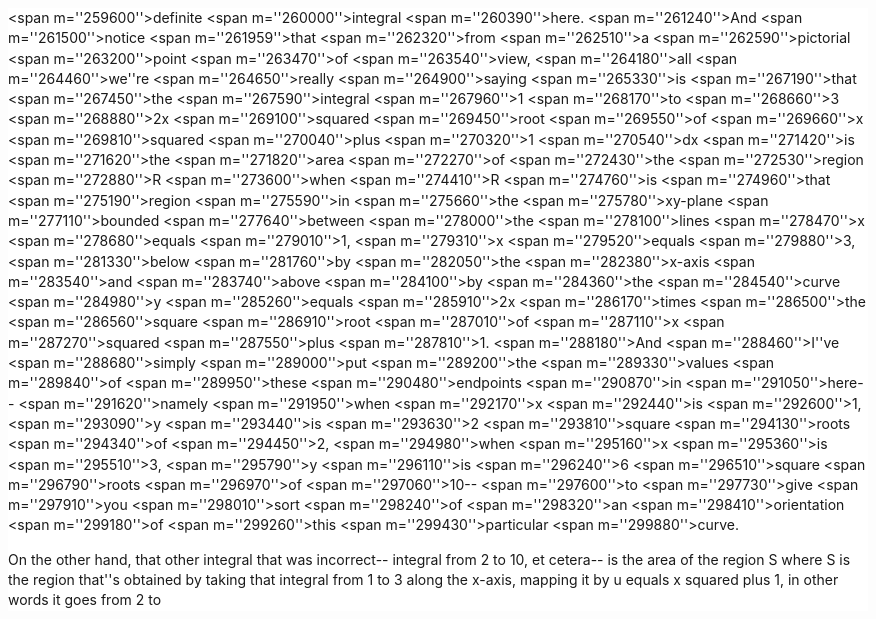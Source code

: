   <span m=''259600''>definite</span> <span m=''260000''>integral</span> <span m=''260390''>here.</span>
  <span m=''261240''>And</span> <span m=''261500''>notice</span> <span m=''261959''>that</span>
  <span m=''262320''>from</span> <span m=''262510''>a</span> <span m=''262590''>pictorial</span>
  <span m=''263200''>point</span> <span m=''263470''>of</span> <span m=''263540''>view,</span>
  <span m=''264180''>all</span> <span m=''264460''>we''re</span> <span m=''264650''>really</span>
  <span m=''264900''>saying</span> <span m=''265330''>is</span> <span m=''267190''>that</span>
  <span m=''267450''>the</span> <span m=''267590''>integral</span> <span m=''267960''>1</span>
  <span m=''268170''>to</span> <span m=''268660''>3</span> <span m=''268880''>2x</span>
  <span m=''269100''>squared</span> <span m=''269450''>root</span> <span m=''269550''>of</span>
  <span m=''269660''>x</span> <span m=''269810''>squared</span> <span m=''270040''>plus</span>
  <span m=''270320''>1</span> <span m=''270540''>dx</span> <span m=''271420''>is</span>
  <span m=''271620''>the</span> <span m=''271820''>area</span> <span m=''272270''>of</span>
  <span m=''272430''>the</span> <span m=''272530''>region</span> <span m=''272880''>R</span>
  <span m=''273600''>when</span> <span m=''274410''>R</span> <span m=''274760''>is</span>
  <span m=''274960''>that</span> <span m=''275190''>region</span> <span m=''275590''>in</span>
  <span m=''275660''>the</span> <span m=''275780''>xy-plane</span> <span m=''277110''>bounded</span>
  <span m=''277640''>between</span> <span m=''278000''>the</span> <span m=''278100''>lines</span>
  <span m=''278470''>x</span> <span m=''278680''>equals</span> <span m=''279010''>1,</span>
  <span m=''279310''>x</span> <span m=''279520''>equals</span> <span m=''279880''>3,</span>
  <span m=''281330''>below</span> <span m=''281760''>by</span> <span m=''282050''>the</span>
  <span m=''282380''>x-axis</span> <span m=''283540''>and</span> <span m=''283740''>above</span>
  <span m=''284100''>by</span> <span m=''284360''>the</span> <span m=''284540''>curve</span>
  <span m=''284980''>y</span> <span m=''285260''>equals</span> <span m=''285910''>2x</span>
  <span m=''286170''>times</span> <span m=''286500''>the</span> <span m=''286560''>square</span>
  <span m=''286910''>root</span> <span m=''287010''>of</span> <span m=''287110''>x</span>
  <span m=''287270''>squared</span> <span m=''287550''>plus</span> <span m=''287810''>1.</span>
  <span m=''288180''>And</span> <span m=''288460''>I''ve</span> <span m=''288680''>simply</span>
  <span m=''289000''>put</span> <span m=''289200''>the</span> <span m=''289330''>values</span>
  <span m=''289840''>of</span> <span m=''289950''>these</span> <span m=''290480''>endpoints</span>
  <span m=''290870''>in</span> <span m=''291050''>here--</span> <span m=''291620''>namely</span>
  <span m=''291950''>when</span> <span m=''292170''>x</span> <span m=''292440''>is</span>
  <span m=''292600''>1,</span> <span m=''293090''>y</span> <span m=''293440''>is</span>
  <span m=''293630''>2</span> <span m=''293810''>square</span> <span m=''294130''>roots</span>
  <span m=''294340''>of</span> <span m=''294450''>2,</span> <span m=''294980''>when</span>
  <span m=''295160''>x</span> <span m=''295360''>is</span> <span m=''295510''>3,</span>
  <span m=''295790''>y</span> <span m=''296110''>is</span> <span m=''296240''>6</span>
  <span m=''296510''>square</span> <span m=''296790''>roots</span> <span m=''296970''>of</span>
  <span m=''297060''>10--</span> <span m=''297600''>to</span> <span m=''297730''>give</span>
  <span m=''297910''>you</span> <span m=''298010''>sort</span> <span m=''298240''>of</span>
  <span m=''298320''>an</span> <span m=''298410''>orientation</span> <span m=''299180''>of</span>
  <span m=''299260''>this</span> <span m=''299430''>particular</span> <span m=''299880''>curve.</span>
  </p><p><span m=''300900''>On</span> <span m=''301130''>the</span> <span m=''301280''>other</span>
  <span m=''301460''>hand,</span> <span m=''302210''>that</span> <span m=''302390''>other</span>
  <span m=''302640''>integral</span> <span m=''303110''>that</span> <span m=''303230''>was</span>
  <span m=''303400''>incorrect--</span> <span m=''304460''>integral</span> <span m=''304880''>from</span>
  <span m=''305020''>2</span> <span m=''305180''>to</span> <span m=''305310''>10,</span>
  <span m=''305790''>et</span> <span m=''305920''>cetera--</span> <span m=''307290''>is</span>
  <span m=''307580''>the</span> <span m=''307800''>area</span> <span m=''308270''>of</span>
  <span m=''308430''>the</span> <span m=''308530''>region</span> <span m=''309100''>S</span>
  <span m=''310160''>where</span> <span m=''310510''>S</span> <span m=''310930''>is</span>
  <span m=''311120''>the</span> <span m=''311240''>region</span> <span m=''311630''>that''s</span>
  <span m=''311840''>obtained</span> <span m=''313280''>by</span> <span m=''313500''>taking</span>
  <span m=''314030''>that</span> <span m=''314280''>integral</span> <span m=''314760''>from</span>
  <span m=''315010''>1</span> <span m=''315210''>to</span> <span m=''315330''>3</span>
  <span m=''315670''>along</span> <span m=''315970''>the</span> <span m=''316090''>x-axis,</span>
  <span m=''317440''>mapping</span> <span m=''318000''>it</span> <span m=''319000''>by</span>
  <span m=''319240''>u</span> <span m=''319570''>equals</span> <span m=''319930''>x</span>
  <span m=''320150''>squared</span> <span m=''320490''>plus</span> <span m=''320770''>1,</span>
  <span m=''320990''>in other</span> <span m=''321240''>words it</span> <span m=''321560''>goes</span>
  <span m=''321860''>from</span> <span m=''322160''>2</span> <span m=''322760''>to</span>